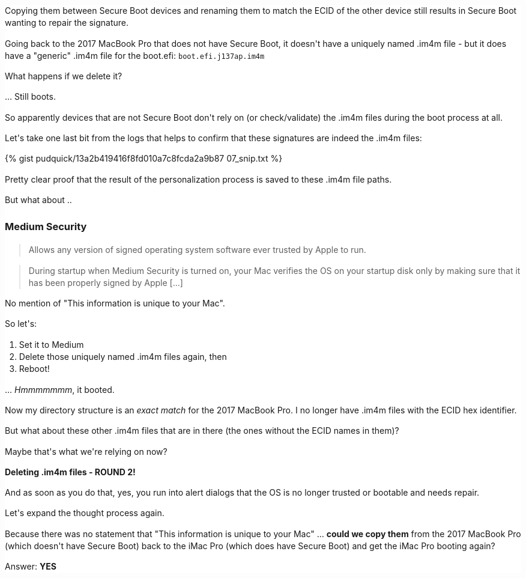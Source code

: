 Copying them between Secure Boot devices and renaming them to match the ECID of the other device still results in Secure Boot wanting to repair the signature.

Going back to the 2017 MacBook Pro that does not have Secure Boot, it doesn't have a uniquely named .im4m file - but it does have a "generic" .im4m file for the boot.efi: `boot.efi.j137ap.im4m`

What happens if we delete it?

... Still boots.

So apparently devices that are not Secure Boot don't rely on (or check/validate) the .im4m files during the boot process at all.

Let's take one last bit from the logs that helps to confirm that these signatures are indeed the .im4m files:

{% gist pudquick/13a2b419416f8fd010a7c8fcda2a9b87 07_snip.txt %}

Pretty clear proof that the result of the personalization process is saved to these .im4m file paths.

But what about ..

### Medium Security

> Allows any version of signed operating system software ever trusted by Apple to run.

<p/>

> During startup when Medium Security is turned on, your Mac verifies the OS on your startup disk only by making sure that it has been properly signed by Apple [...]

No mention of "This information is unique to your Mac".

So let's:

1. Set it to Medium
2. Delete those uniquely named .im4m files again, then 
3. Reboot!

... *Hmmmmmmm*, it booted.

Now my directory structure is an *exact match* for the 2017 MacBook Pro. I no longer have .im4m files with the ECID hex identifier.

But what about these other .im4m files that are in there (the ones without the ECID names in them)?

Maybe that's what we're relying on now?

**Deleting .im4m files - ROUND 2!**

And as soon as you do that, yes, you run into alert dialogs that the OS is no longer trusted or bootable and needs repair.

Let's expand the thought process again.

Because there was no statement that "This information is unique to your Mac" ... **could we copy them** from the 2017 MacBook Pro (which doesn't have Secure Boot) back to the iMac Pro (which does have Secure Boot) and get the iMac Pro booting again?

Answer: **YES**

